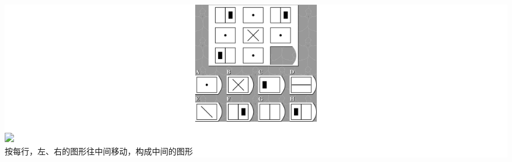 <div align=center><img src="img-intelligence/9.jpg" style="max-height: 200px;"></div>

![](https://img.shields.io/badge/10-分析-green?style=for-the-badge&logo=appveyor)  
按每行，左、右的图形往中间移动，构成中间的图形